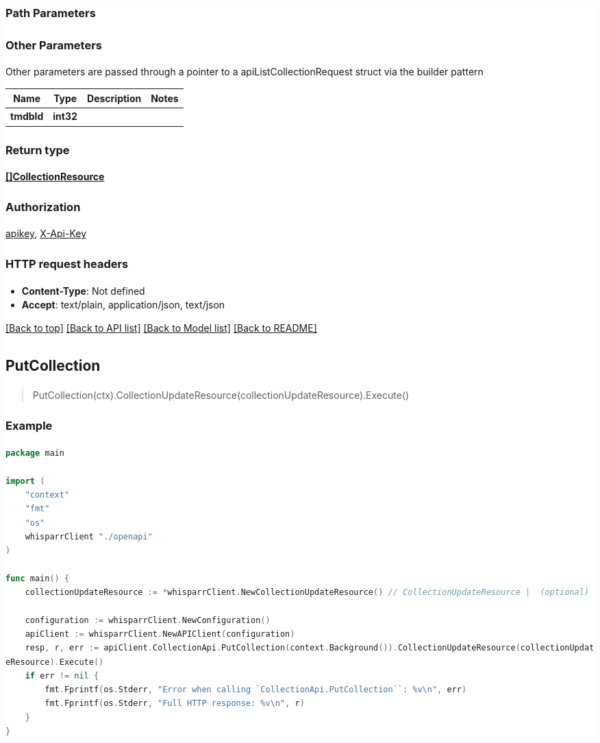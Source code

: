 ### Path Parameters



### Other Parameters

Other parameters are passed through a pointer to a apiListCollectionRequest struct via the builder pattern


Name | Type | Description  | Notes
------------- | ------------- | ------------- | -------------
 **tmdbId** | **int32** |  | 

### Return type

[**[]CollectionResource**](CollectionResource.md)

### Authorization

[apikey](../README.md#apikey), [X-Api-Key](../README.md#X-Api-Key)

### HTTP request headers

- **Content-Type**: Not defined
- **Accept**: text/plain, application/json, text/json

[[Back to top]](#) [[Back to API list]](../README.md#documentation-for-api-endpoints)
[[Back to Model list]](../README.md#documentation-for-models)
[[Back to README]](../README.md)


## PutCollection

> PutCollection(ctx).CollectionUpdateResource(collectionUpdateResource).Execute()



### Example

```go
package main

import (
    "context"
    "fmt"
    "os"
    whisparrClient "./openapi"
)

func main() {
    collectionUpdateResource := *whisparrClient.NewCollectionUpdateResource() // CollectionUpdateResource |  (optional)

    configuration := whisparrClient.NewConfiguration()
    apiClient := whisparrClient.NewAPIClient(configuration)
    resp, r, err := apiClient.CollectionApi.PutCollection(context.Background()).CollectionUpdateResource(collectionUpdateResource).Execute()
    if err != nil {
        fmt.Fprintf(os.Stderr, "Error when calling `CollectionApi.PutCollection``: %v\n", err)
        fmt.Fprintf(os.Stderr, "Full HTTP response: %v\n", r)
    }
}
```
